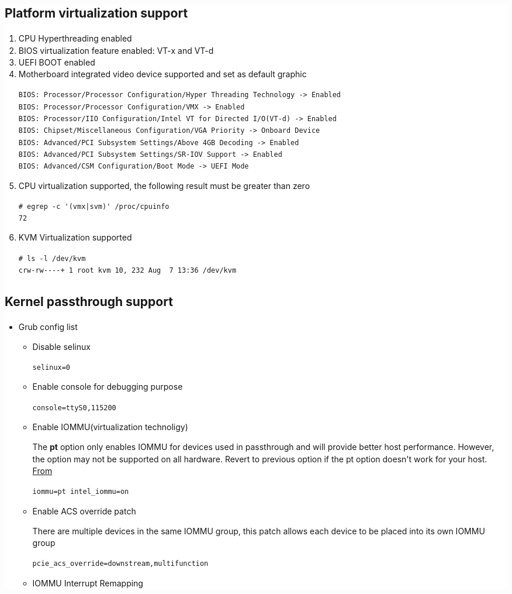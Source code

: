 
<h2 name="platform">Platform virtualization support</h2>
<ol>
   
<li>CPU Hyperthreading enabled</li>   
<li>BIOS virtualization feature enabled: VT-x and VT-d</li>
<li>UEFI BOOT enabled</li>
<li>Motherboard integrated video device supported and set as default graphic</li>

    BIOS: Processor/Processor Configuration/Hyper Threading Technology -> Enabled
    BIOS: Processor/Processor Configuration/VMX -> Enabled
    BIOS: Processor/IIO Configuration/Intel VT for Directed I/O(VT-d) -> Enabled
    BIOS: Chipset/Miscellaneous Configuration/VGA Priority -> Onboard Device
    BIOS: Advanced/PCI Subsystem Settings/Above 4GB Decoding -> Enabled
    BIOS: Advanced/PCI Subsystem Settings/SR-IOV Support -> Enabled
    BIOS: Advanced/CSM Configuration/Boot Mode -> UEFI Mode

<li>CPU virtualization supported, the following result must be greater than zero</li>
       
    # egrep -c '(vmx|svm)' /proc/cpuinfo
    72
<li>KVM Virtualization supported</li>

    # ls -l /dev/kvm
    crw-rw----+ 1 root kvm 10, 232 Aug  7 13:36 /dev/kvm
    
</ol>

<h2 name="kernel_pthr">Kernel passthrough support</h2>

- Grub config list 
    - Disable selinux

        ```
        selinux=0
        ```
    - Enable console for debugging purpose
        ```
        console=ttyS0,115200
        ```
    - Enable IOMMU(virtualization technoligy)

        The **pt** option only enables IOMMU for devices used in passthrough and will provide better host performance. However, the option may not be supported on all hardware. Revert to previous option if the pt option doesn't work for your host. [From](https://access.redhat.com/documentation/en-us/red_hat_virtualization/4.1/html/installation_guide/appe-configuring_a_hypervisor_host_for_pci_passthrough)
        ```
        iommu=pt intel_iommu=on
        ```
    - Enable ACS override patch
        
        There are multiple devices in the same IOMMU group, this patch allows each device to be placed into its own IOMMU group
        ```
        pcie_acs_override=downstream,multifunction
        ```
    - IOMMU Interrupt Remapping

